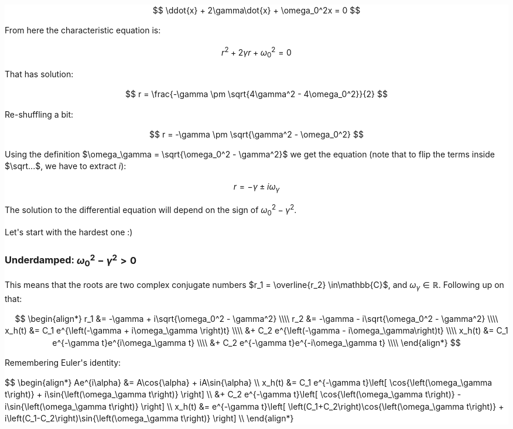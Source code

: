 $$
\ddot{x} + 2\gamma\dot{x} + \omega_0^2x = 0
$$

From here the characteristic equation is:

$$
r^2 + 2\gamma r + \omega_0^2 = 0
$$

That has solution:

$$
r = \frac{-\gamma \pm \sqrt{4\gamma^2 - 4\omega_0^2}}{2}
$$

Re-shuffling a bit:

$$
r = -\gamma \pm \sqrt{\gamma^2 - \omega_0^2}
$$

Using the definition $\omega_\gamma = \sqrt{\omega_0^2 - \gamma^2}$ we get the
equation (note that to flip the terms inside $\sqrt...$, we have to extract
$i$):

$$
r = -\gamma \pm i\omega_\gamma
$$

The solution to the differential equation will depend on the sign of
$\omega_0^2 - \gamma^2$.

Let's start with the hardest one :)

### Underdamped: $\omega_0^2 - \gamma^2  > 0$

This means that the roots are two complex conjugate numbers
$r_1 = \overline{r_2} \in\mathbb{C}$, and $\omega_\gamma \in \mathbb{R}$.
Following up on that:

$$
\begin{align*}
    r_1 &= -\gamma + i\sqrt{\omega_0^2 - \gamma^2} \\\\
    r_2 &= -\gamma - i\sqrt{\omega_0^2 - \gamma^2} \\\\
    x_h(t) &= C_1 e^{\left(-\gamma + i\omega_\gamma \right)t} \\\\
        &+ C_2 e^{\left(-\gamma - i\omega_\gamma\right)t} \\\\
    x_h(t) &= C_1 e^{-\gamma t}e^{i\omega_\gamma t} \\\\
        &+ C_2 e^{-\gamma t}e^{-i\omega_\gamma t} \\\\
\end{align*}
$$

Remembering Euler's identity:

$$
\begin{align*}
    Ae^{i\alpha} &= A\cos{\alpha} + iA\sin{\alpha} \\\\
    x_h(t) &= C\_1 e^{-\gamma t}\left[
            \cos{\left(\omega_\gamma t\right)}
            + i\sin{\left(\omega_\gamma t\right)}
        \right] \\\\
        &+ C\_2 e^{-\gamma t}\left[
            \cos{\left(\omega_\gamma t\right)}
            - i\sin{\left(\omega_\gamma t\right)}
        \right] \\\\
    x_h(t) &= e^{-\gamma t}\left[
        \left(C_1+C_2\right)\cos{\left(\omega_\gamma t\right)}
        + i\left(C_1-C_2\right)\sin{\left(\omega_\gamma t\right)}
        \right] \\\\
\end{align*}